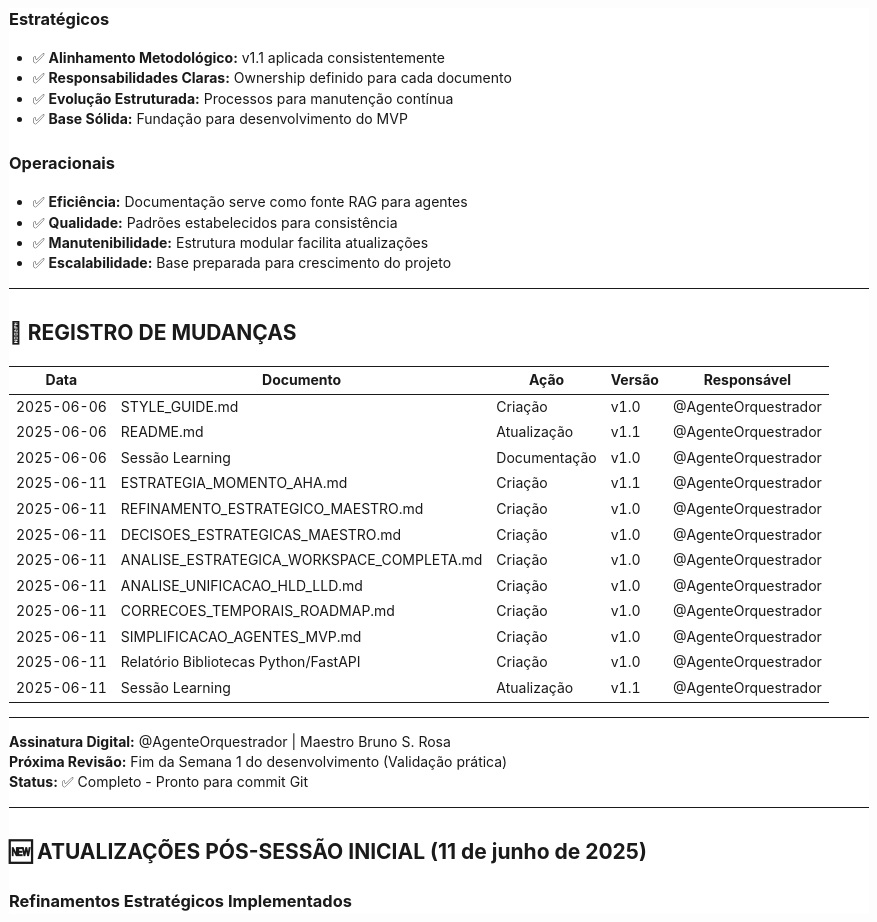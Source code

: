 ### Estratégicos
- ✅ **Alinhamento Metodológico:** v1.1 aplicada consistentemente
- ✅ **Responsabilidades Claras:** Ownership definido para cada documento
- ✅ **Evolução Estruturada:** Processos para manutenção contínua
- ✅ **Base Sólida:** Fundação para desenvolvimento do MVP

### Operacionais
- ✅ **Eficiência:** Documentação serve como fonte RAG para agentes
- ✅ **Qualidade:** Padrões estabelecidos para consistência
- ✅ **Manutenibilidade:** Estrutura modular facilita atualizações
- ✅ **Escalabilidade:** Base preparada para crescimento do projeto

---

## 📝 REGISTRO DE MUDANÇAS

| Data | Documento | Ação | Versão | Responsável |
|------|-----------|------|--------|-------------|
| 2025-06-06 | STYLE_GUIDE.md | Criação | v1.0 | @AgenteOrquestrador |
| 2025-06-06 | README.md | Atualização | v1.1 | @AgenteOrquestrador |
| 2025-06-06 | Sessão Learning | Documentação | v1.0 | @AgenteOrquestrador |
| 2025-06-11 | ESTRATEGIA_MOMENTO_AHA.md | Criação | v1.1 | @AgenteOrquestrador |
| 2025-06-11 | REFINAMENTO_ESTRATEGICO_MAESTRO.md | Criação | v1.0 | @AgenteOrquestrador |
| 2025-06-11 | DECISOES_ESTRATEGICAS_MAESTRO.md | Criação | v1.0 | @AgenteOrquestrador |
| 2025-06-11 | ANALISE_ESTRATEGICA_WORKSPACE_COMPLETA.md | Criação | v1.0 | @AgenteOrquestrador |
| 2025-06-11 | ANALISE_UNIFICACAO_HLD_LLD.md | Criação | v1.0 | @AgenteOrquestrador |
| 2025-06-11 | CORRECOES_TEMPORAIS_ROADMAP.md | Criação | v1.0 | @AgenteOrquestrador |
| 2025-06-11 | SIMPLIFICACAO_AGENTES_MVP.md | Criação | v1.0 | @AgenteOrquestrador |
| 2025-06-11 | Relatório Bibliotecas Python/FastAPI | Criação | v1.0 | @AgenteOrquestrador |
| 2025-06-11 | Sessão Learning | Atualização | v1.1 | @AgenteOrquestrador |

---

**Assinatura Digital:** @AgenteOrquestrador | Maestro Bruno S. Rosa  
**Próxima Revisão:** Fim da Semana 1 do desenvolvimento (Validação prática)  
**Status:** ✅ Completo - Pronto para commit Git

---

## 🆕 ATUALIZAÇÕES PÓS-SESSÃO INICIAL (11 de junho de 2025)

### Refinamentos Estratégicos Implementados
